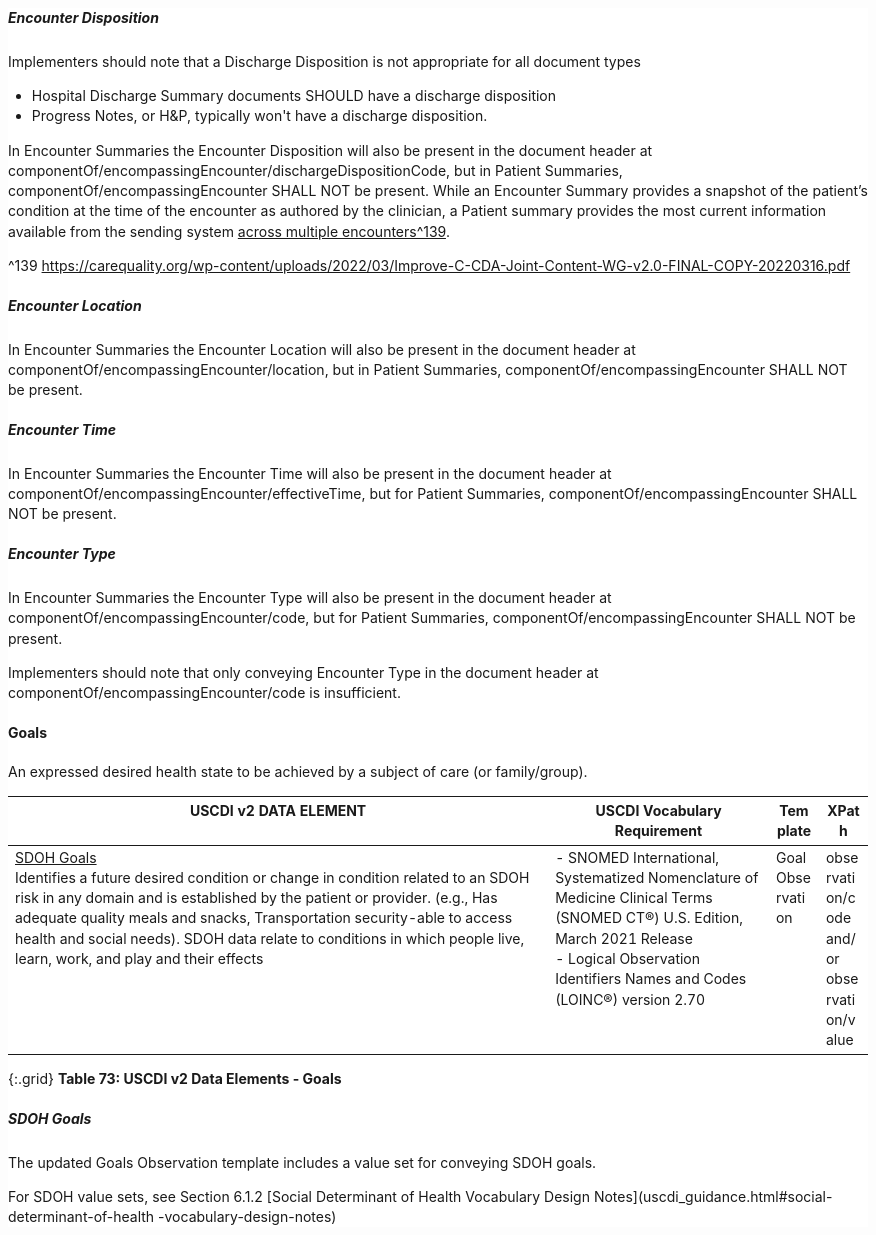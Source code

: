 ##### Encounter Disposition

Implementers should note that a Discharge Disposition is not appropriate for all document types

- Hospital Discharge Summary documents SHOULD have a discharge disposition
- Progress Notes, or H&P, typically won't have a discharge disposition.

In Encounter Summaries the Encounter Disposition will also be present in the document header at
componentOf/encompassingEncounter/dischargeDispositionCode, but in Patient Summaries,
componentOf/encompassingEncounter SHALL NOT be present.
While an Encounter Summary provides a snapshot of the patient’s condition at the time of the encounter as
authored by the clinician, a Patient summary provides the most current information available from the sending
system [across multiple encounters^139](https://carequality.org/wp-content/uploads/2022/03/Improve-C-CDA-Joint-Content-WG-v2.0-FINAL-COPY-20220316.pdf).

^139 https://carequality.org/wp-content/uploads/2022/03/Improve-C-CDA-Joint-Content-WG-v2.0-FINAL-COPY-20220316.pdf

##### Encounter Location

In Encounter Summaries the Encounter Location will also be present in the document header at
componentOf/encompassingEncounter/location, but in Patient Summaries,
componentOf/encompassingEncounter SHALL NOT be present.

##### Encounter Time

In Encounter Summaries the Encounter Time will also be present in the document header at
componentOf/encompassingEncounter/effectiveTime, but for Patient Summaries,
componentOf/encompassingEncounter SHALL NOT be present.

##### Encounter Type

In Encounter Summaries the Encounter Type will also be present in the document header at
componentOf/encompassingEncounter/code, but for Patient Summaries,
componentOf/encompassingEncounter SHALL NOT be present.

Implementers should note that only conveying Encounter Type in the document header at
componentOf/encompassingEncounter/code is insufficient.

#### Goals

An expressed desired health state to be achieved by a subject of care (or family/group).

| **USCDI v2 DATA ELEMENT**   | **USCDI Vocabulary Requirement**    | Template    | XPath    |
| ---- | ------ | ------ | ------ |
|[SDOH Goals](https://www.healthit.gov/isa/taxonomy/term/1836/uscdi-v2)<br />Identifies a future desired condition or change in condition related to an SDOH risk in any domain and is established by the patient or provider. (e.g., Has adequate quality meals and snacks, Transportation security-able to access health and social needs). SDOH data relate to conditions in which people live, learn, work, and play and their effects|- SNOMED International, Systematized Nomenclature of Medicine Clinical Terms (SNOMED CT®) U.S. Edition, March 2021 Release<br />- Logical Observation Identifiers Names and Codes (LOINC®) version 2.70|Goal Observation|observation/code<br />and/or<br />observation/value|
{:.grid}
**Table 73: USCDI v2 Data Elements - Goals**

##### SDOH Goals

The updated Goals Observation template includes a value set for conveying SDOH goals.

For SDOH value sets, see Section 6.1.2 [Social Determinant of Health Vocabulary Design Notes](uscdi_guidance.html#social-determinant-of-health -vocabulary-design-notes)
